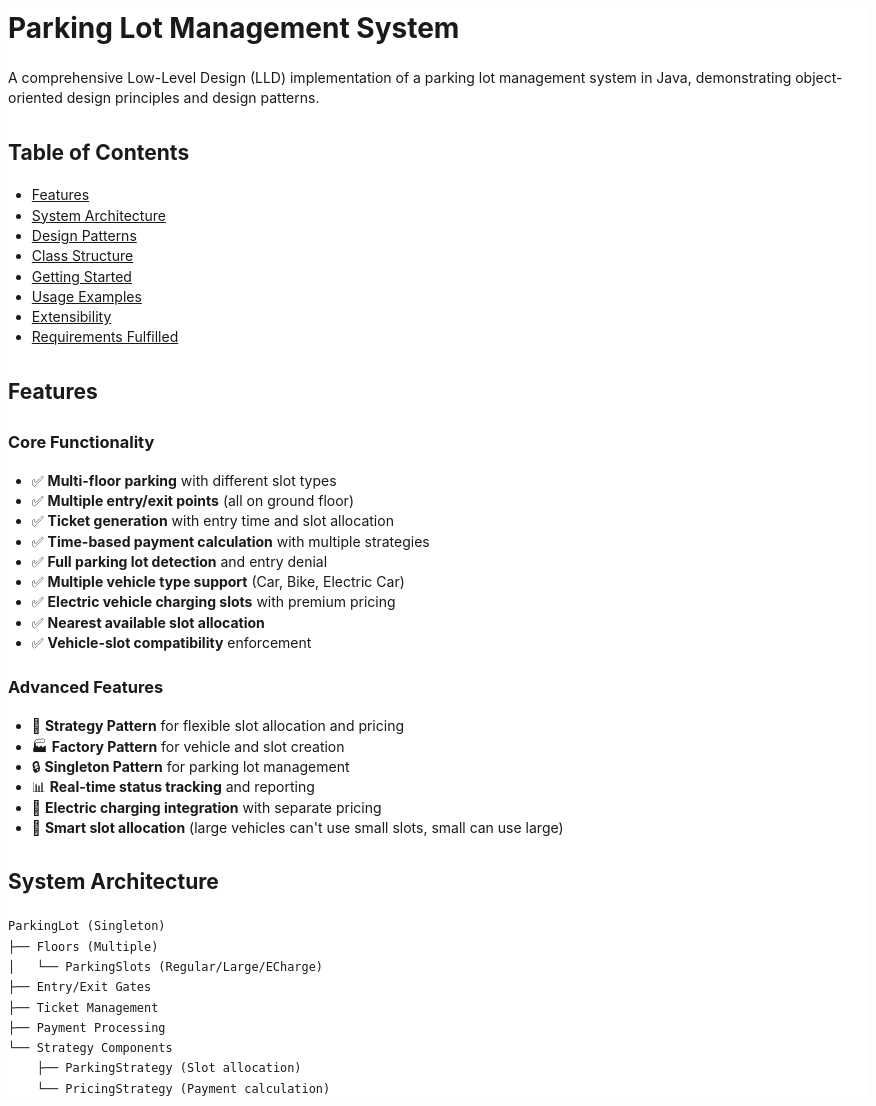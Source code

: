 # Parking Lot Management System

A comprehensive Low-Level Design (LLD) implementation of a parking lot management system in Java, demonstrating object-oriented design principles and design patterns.

## Table of Contents
- [Features](#features)
- [System Architecture](#system-architecture)
- [Design Patterns](#design-patterns)
- [Class Structure](#class-structure)
- [Getting Started](#getting-started)
- [Usage Examples](#usage-examples)
- [Extensibility](#extensibility)
- [Requirements Fulfilled](#requirements-fulfilled)

## Features

### Core Functionality
- ✅ **Multi-floor parking** with different slot types
- ✅ **Multiple entry/exit points** (all on ground floor)
- ✅ **Ticket generation** with entry time and slot allocation
- ✅ **Time-based payment calculation** with multiple strategies
- ✅ **Full parking lot detection** and entry denial
- ✅ **Multiple vehicle type support** (Car, Bike, Electric Car)
- ✅ **Electric vehicle charging slots** with premium pricing
- ✅ **Nearest available slot allocation**
- ✅ **Vehicle-slot compatibility** enforcement

### Advanced Features
- 🔄 **Strategy Pattern** for flexible slot allocation and pricing
- 🏭 **Factory Pattern** for vehicle and slot creation
- 🔒 **Singleton Pattern** for parking lot management
- 📊 **Real-time status tracking** and reporting
- 🔌 **Electric charging integration** with separate pricing
- 🚗 **Smart slot allocation** (large vehicles can't use small slots, small can use large)

## System Architecture

```
ParkingLot (Singleton)
├── Floors (Multiple)
│   └── ParkingSlots (Regular/Large/ECharge)
├── Entry/Exit Gates
├── Ticket Management
├── Payment Processing
└── Strategy Components
    ├── ParkingStrategy (Slot allocation)
    └── PricingStrategy (Payment calculation)
```
